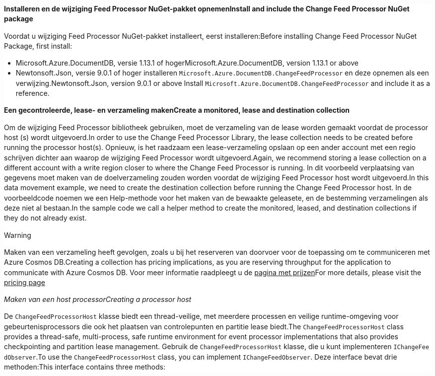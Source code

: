 <span data-ttu-id="45787-286">**Installeren en de wijziging Feed Processor NuGet-pakket opnemen**</span><span class="sxs-lookup"><span data-stu-id="45787-286">**Install and include the Change Feed Processor NuGet package**</span></span> 

<span data-ttu-id="45787-287">Voordat u wijziging Feed Processor NuGet-pakket installeert, eerst installeren:</span><span class="sxs-lookup"><span data-stu-id="45787-287">Before installing Change Feed Processor NuGet Package, first install:</span></span> 
* <span data-ttu-id="45787-288">Microsoft.Azure.DocumentDB, versie 1.13.1 of hoger</span><span class="sxs-lookup"><span data-stu-id="45787-288">Microsoft.Azure.DocumentDB, version 1.13.1 or above</span></span> 
* <span data-ttu-id="45787-289">Newtonsoft.Json, versie 9.0.1 of hoger installeren `Microsoft.Azure.DocumentDB.ChangeFeedProcessor` en deze opnemen als een verwijzing.</span><span class="sxs-lookup"><span data-stu-id="45787-289">Newtonsoft.Json, version 9.0.1 or above Install `Microsoft.Azure.DocumentDB.ChangeFeedProcessor` and include it as a reference.</span></span>

<span data-ttu-id="45787-290">**Een gecontroleerde, lease- en verzameling maken**</span><span class="sxs-lookup"><span data-stu-id="45787-290">**Create a monitored, lease and destination collection**</span></span> 

<span data-ttu-id="45787-291">Om de wijziging Feed Processor bibliotheek gebruiken, moet de verzameling van de lease worden gemaakt voordat de processor host (s) wordt uitgevoerd.</span><span class="sxs-lookup"><span data-stu-id="45787-291">In order to use the Change Feed Processor Library, the lease collection needs to be created before running the processor host(s).</span></span> <span data-ttu-id="45787-292">Opnieuw, is het raadzaam een lease-verzameling opslaan op een ander account met een regio schrijven dichter aan waarop de wijziging Feed Processor wordt uitgevoerd.</span><span class="sxs-lookup"><span data-stu-id="45787-292">Again, we recommend storing a lease collection on a different account with a write region closer to where the Change Feed Processor is running.</span></span> <span data-ttu-id="45787-293">In dit voorbeeld verplaatsing van gegevens moet maken van de doelverzameling zouden worden voordat de wijziging Feed Processor host wordt uitgevoerd.</span><span class="sxs-lookup"><span data-stu-id="45787-293">In this data movement example, we need to create the destination collection before running the Change Feed Processor host.</span></span> <span data-ttu-id="45787-294">In de voorbeeldcode noemen we een Help-methode voor het maken van de bewaakte geleasete, en de bestemming verzamelingen als deze niet al bestaan.</span><span class="sxs-lookup"><span data-stu-id="45787-294">In the sample code we call a helper method to create the monitored, leased, and destination collections if they do not already exist.</span></span> 

> [!WARNING]
> <span data-ttu-id="45787-295">Maken van een verzameling heeft gevolgen, zoals u bij het reserveren van doorvoer voor de toepassing om te communiceren met Azure Cosmos DB.</span><span class="sxs-lookup"><span data-stu-id="45787-295">Creating a collection has pricing implications, as you are reserving throughput for the application to communicate with Azure Cosmos DB.</span></span> <span data-ttu-id="45787-296">Voor meer informatie raadpleegt u de [pagina met prijzen](https://azure.microsoft.com/pricing/details/cosmos-db/)</span><span class="sxs-lookup"><span data-stu-id="45787-296">For more details, please visit the [pricing page](https://azure.microsoft.com/pricing/details/cosmos-db/)</span></span>
> 
> 

<span data-ttu-id="45787-297">*Maken van een host processor*</span><span class="sxs-lookup"><span data-stu-id="45787-297">*Creating a processor host*</span></span>

<span data-ttu-id="45787-298">De `ChangeFeedProcessorHost` klasse biedt een thread-veilige, met meerdere processen en veilige runtime-omgeving voor gebeurtenisprocessors die ook het plaatsen van controlepunten en partitie lease biedt.</span><span class="sxs-lookup"><span data-stu-id="45787-298">The `ChangeFeedProcessorHost` class provides a thread-safe, multi-process, safe runtime environment for event processor implementations that also provides checkpointing and partition lease management.</span></span> <span data-ttu-id="45787-299">Gebruik de `ChangeFeedProcessorHost` klasse, die u kunt implementeren `IChangeFeedObserver`.</span><span class="sxs-lookup"><span data-stu-id="45787-299">To use the `ChangeFeedProcessorHost` class, you can implement `IChangeFeedObserver`.</span></span> <span data-ttu-id="45787-300">Deze interface bevat drie methoden:</span><span class="sxs-lookup"><span data-stu-id="45787-300">This interface contains three methods:</span></span>
